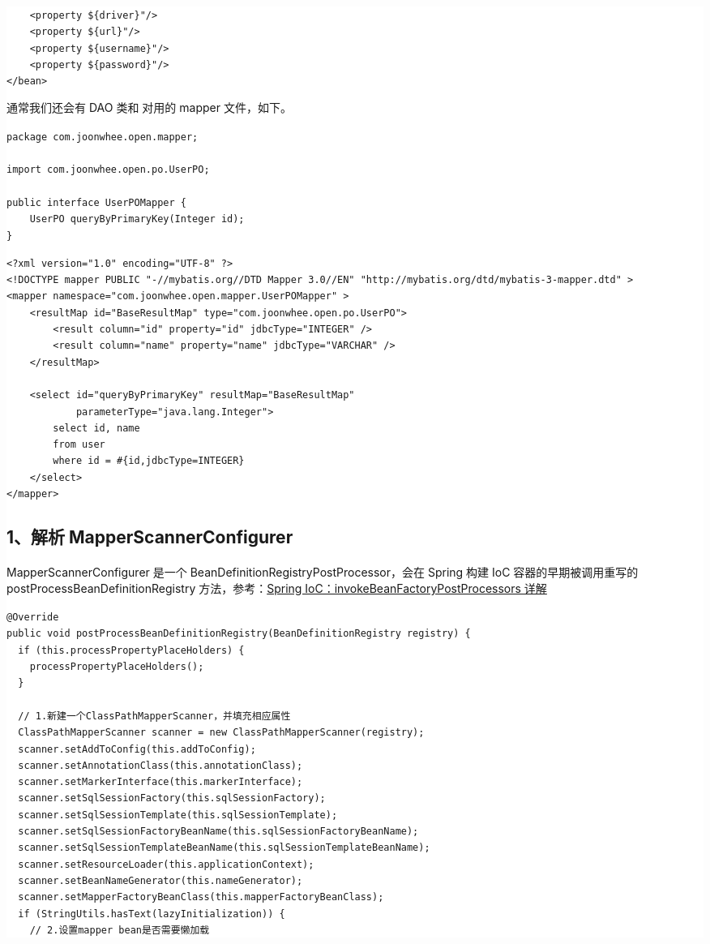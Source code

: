 ```
    <property ${driver}"/>
    <property ${url}"/>
    <property ${username}"/>
    <property ${password}"/>
</bean>
```

通常我们还会有 DAO 类和 对用的 mapper 文件，如下。

```
package com.joonwhee.open.mapper;
 
import com.joonwhee.open.po.UserPO;
 
public interface UserPOMapper {
    UserPO queryByPrimaryKey(Integer id);
}
```

```
<?xml version="1.0" encoding="UTF-8" ?>
<!DOCTYPE mapper PUBLIC "-//mybatis.org//DTD Mapper 3.0//EN" "http://mybatis.org/dtd/mybatis-3-mapper.dtd" >
<mapper namespace="com.joonwhee.open.mapper.UserPOMapper" >
    <resultMap id="BaseResultMap" type="com.joonwhee.open.po.UserPO">
        <result column="id" property="id" jdbcType="INTEGER" />
        <result column="name" property="name" jdbcType="VARCHAR" />
    </resultMap>
 
    <select id="queryByPrimaryKey" resultMap="BaseResultMap"
            parameterType="java.lang.Integer">
        select id, name
        from user
        where id = #{id,jdbcType=INTEGER}
    </select>
</mapper>
```

1、解析 MapperScannerConfigurer
----------------------------

MapperScannerConfigurer 是一个 BeanDefinitionRegistryPostProcessor，会在 Spring 构建 IoC 容器的早期被调用重写的 postProcessBeanDefinitionRegistry 方法，参考：[Spring IoC：invokeBeanFactoryPostProcessors 详解](https://blog.csdn.net/v123411739/article/details/87741251)

```
@Override
public void postProcessBeanDefinitionRegistry(BeanDefinitionRegistry registry) {
  if (this.processPropertyPlaceHolders) {
    processPropertyPlaceHolders();
  }
 
  // 1.新建一个ClassPathMapperScanner，并填充相应属性
  ClassPathMapperScanner scanner = new ClassPathMapperScanner(registry);
  scanner.setAddToConfig(this.addToConfig);
  scanner.setAnnotationClass(this.annotationClass);
  scanner.setMarkerInterface(this.markerInterface);
  scanner.setSqlSessionFactory(this.sqlSessionFactory);
  scanner.setSqlSessionTemplate(this.sqlSessionTemplate);
  scanner.setSqlSessionFactoryBeanName(this.sqlSessionFactoryBeanName);
  scanner.setSqlSessionTemplateBeanName(this.sqlSessionTemplateBeanName);
  scanner.setResourceLoader(this.applicationContext);
  scanner.setBeanNameGenerator(this.nameGenerator);
  scanner.setMapperFactoryBeanClass(this.mapperFactoryBeanClass);
  if (StringUtils.hasText(lazyInitialization)) {
    // 2.设置mapper bean是否需要懒加载
```